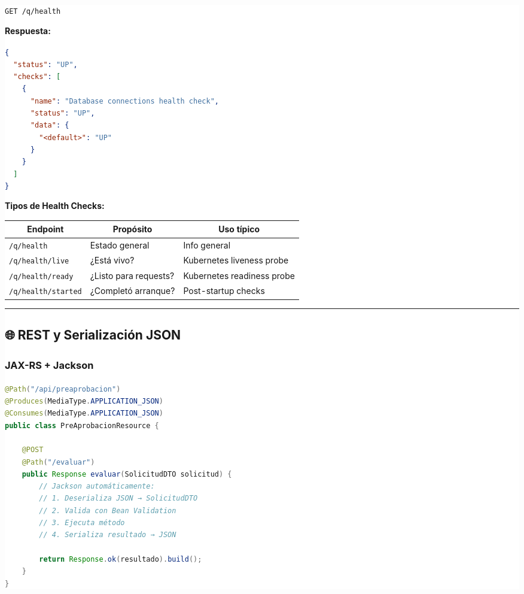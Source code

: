 ```
GET /q/health
```

**Respuesta:**
```json
{
  "status": "UP",
  "checks": [
    {
      "name": "Database connections health check",
      "status": "UP",
      "data": {
        "<default>": "UP"
      }
    }
  ]
}
```

**Tipos de Health Checks:**

| Endpoint | Propósito | Uso típico |
|----------|-----------|------------|
| `/q/health` | Estado general | Info general |
| `/q/health/live` | ¿Está vivo? | Kubernetes liveness probe |
| `/q/health/ready` | ¿Listo para requests? | Kubernetes readiness probe |
| `/q/health/started` | ¿Completó arranque? | Post-startup checks |

---

## 🌐 REST y Serialización JSON

### JAX-RS + Jackson

```java
@Path("/api/preaprobacion")
@Produces(MediaType.APPLICATION_JSON)
@Consumes(MediaType.APPLICATION_JSON)
public class PreAprobacionResource {
    
    @POST
    @Path("/evaluar")
    public Response evaluar(SolicitudDTO solicitud) {
        // Jackson automáticamente:
        // 1. Deserializa JSON → SolicitudDTO
        // 2. Valida con Bean Validation
        // 3. Ejecuta método
        // 4. Serializa resultado → JSON
        
        return Response.ok(resultado).build();
    }
}
```

